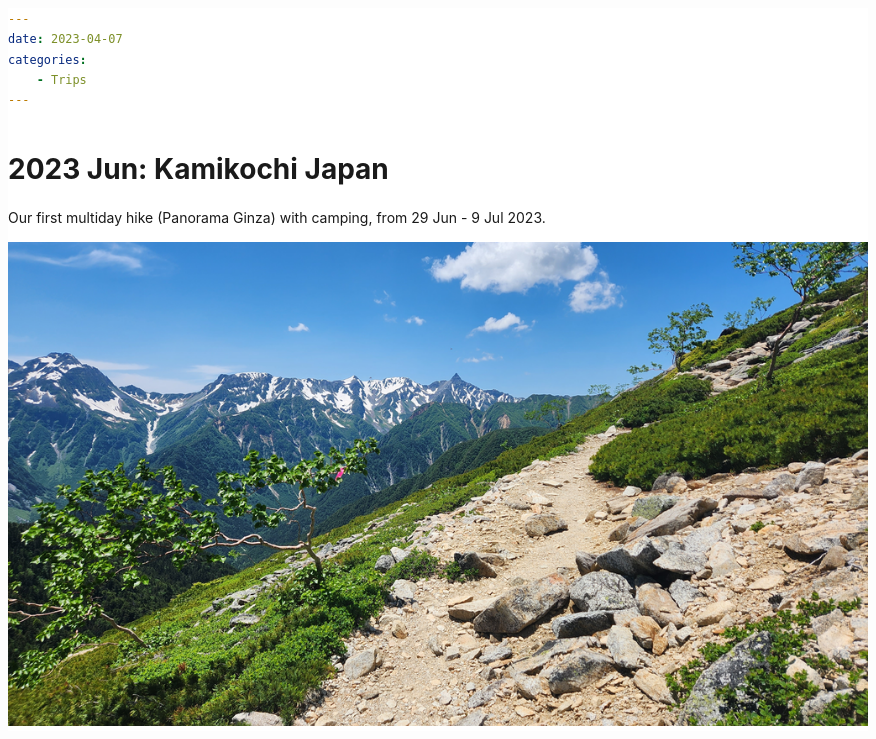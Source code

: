 ```yaml
---
date: 2023-04-07
categories:
    - Trips
---
```


# 2023 Jun: Kamikochi Japan

Our first multiday hike (Panorama Ginza) with camping, from 29 Jun - 9 Jul 2023.

![](../../static/blog/2023-04-07/panoramaginza.jpg)


<figure style="max-width:300px">